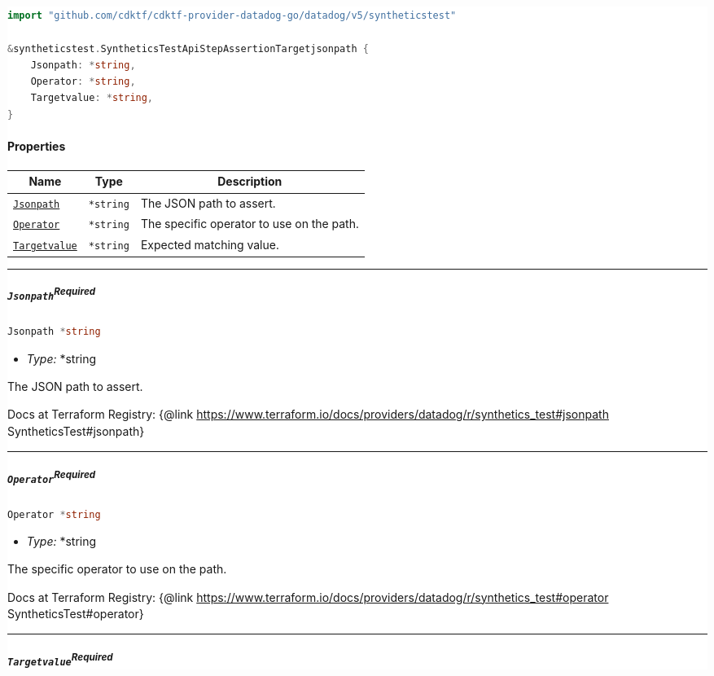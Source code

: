 ```go
import "github.com/cdktf/cdktf-provider-datadog-go/datadog/v5/syntheticstest"

&syntheticstest.SyntheticsTestApiStepAssertionTargetjsonpath {
	Jsonpath: *string,
	Operator: *string,
	Targetvalue: *string,
}
```

#### Properties <a name="Properties" id="Properties"></a>

| **Name** | **Type** | **Description** |
| --- | --- | --- |
| <code><a href="#@cdktf/provider-datadog.syntheticsTest.SyntheticsTestApiStepAssertionTargetjsonpath.property.jsonpath">Jsonpath</a></code> | <code>*string</code> | The JSON path to assert. |
| <code><a href="#@cdktf/provider-datadog.syntheticsTest.SyntheticsTestApiStepAssertionTargetjsonpath.property.operator">Operator</a></code> | <code>*string</code> | The specific operator to use on the path. |
| <code><a href="#@cdktf/provider-datadog.syntheticsTest.SyntheticsTestApiStepAssertionTargetjsonpath.property.targetvalue">Targetvalue</a></code> | <code>*string</code> | Expected matching value. |

---

##### `Jsonpath`<sup>Required</sup> <a name="Jsonpath" id="@cdktf/provider-datadog.syntheticsTest.SyntheticsTestApiStepAssertionTargetjsonpath.property.jsonpath"></a>

```go
Jsonpath *string
```

- *Type:* *string

The JSON path to assert.

Docs at Terraform Registry: {@link https://www.terraform.io/docs/providers/datadog/r/synthetics_test#jsonpath SyntheticsTest#jsonpath}

---

##### `Operator`<sup>Required</sup> <a name="Operator" id="@cdktf/provider-datadog.syntheticsTest.SyntheticsTestApiStepAssertionTargetjsonpath.property.operator"></a>

```go
Operator *string
```

- *Type:* *string

The specific operator to use on the path.

Docs at Terraform Registry: {@link https://www.terraform.io/docs/providers/datadog/r/synthetics_test#operator SyntheticsTest#operator}

---

##### `Targetvalue`<sup>Required</sup> <a name="Targetvalue" id="@cdktf/provider-datadog.syntheticsTest.SyntheticsTestApiStepAssertionTargetjsonpath.property.targetvalue"></a>
